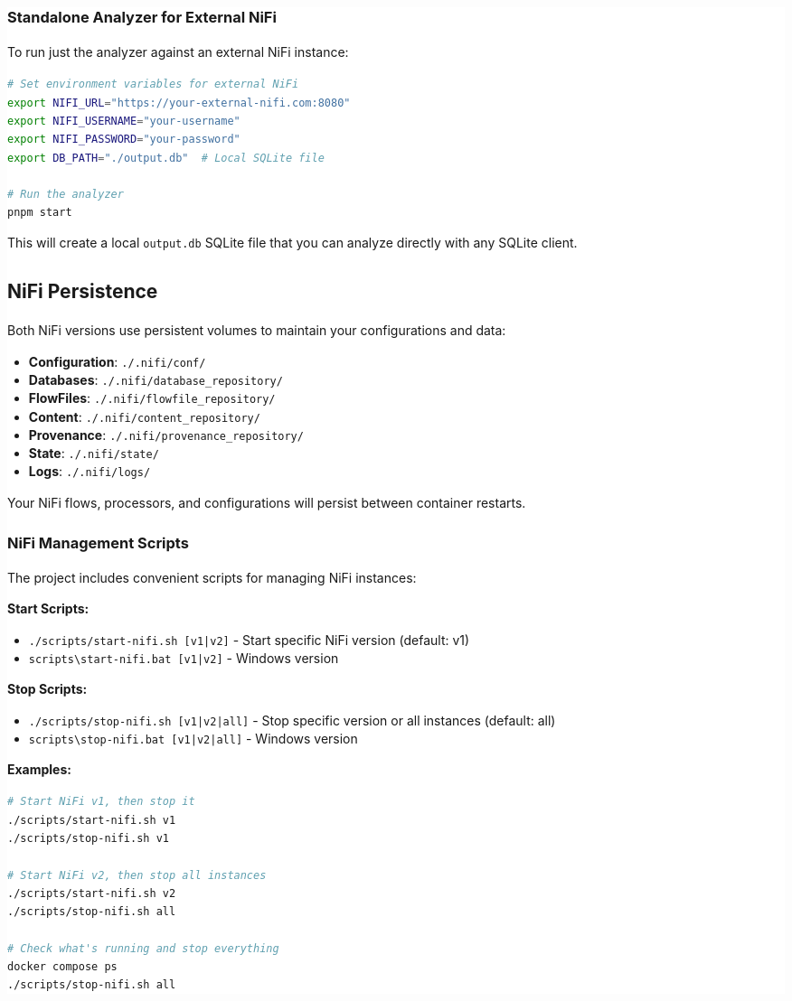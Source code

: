 ### Standalone Analyzer for External NiFi

To run just the analyzer against an external NiFi instance:

```bash
# Set environment variables for external NiFi
export NIFI_URL="https://your-external-nifi.com:8080"
export NIFI_USERNAME="your-username"
export NIFI_PASSWORD="your-password"
export DB_PATH="./output.db"  # Local SQLite file

# Run the analyzer
pnpm start
```

This will create a local `output.db` SQLite file that you can analyze directly with any SQLite client.

## NiFi Persistence

Both NiFi versions use persistent volumes to maintain your configurations and data:

- **Configuration**: `./.nifi/conf/`
- **Databases**: `./.nifi/database_repository/`
- **FlowFiles**: `./.nifi/flowfile_repository/`
- **Content**: `./.nifi/content_repository/`
- **Provenance**: `./.nifi/provenance_repository/`
- **State**: `./.nifi/state/`
- **Logs**: `./.nifi/logs/`

Your NiFi flows, processors, and configurations will persist between container restarts.

### NiFi Management Scripts

The project includes convenient scripts for managing NiFi instances:

**Start Scripts:**
- `./scripts/start-nifi.sh [v1|v2]` - Start specific NiFi version (default: v1)
- `scripts\start-nifi.bat [v1|v2]` - Windows version

**Stop Scripts:**
- `./scripts/stop-nifi.sh [v1|v2|all]` - Stop specific version or all instances (default: all)
- `scripts\stop-nifi.bat [v1|v2|all]` - Windows version

**Examples:**
```bash
# Start NiFi v1, then stop it
./scripts/start-nifi.sh v1
./scripts/stop-nifi.sh v1

# Start NiFi v2, then stop all instances
./scripts/start-nifi.sh v2
./scripts/stop-nifi.sh all

# Check what's running and stop everything
docker compose ps
./scripts/stop-nifi.sh all
```
